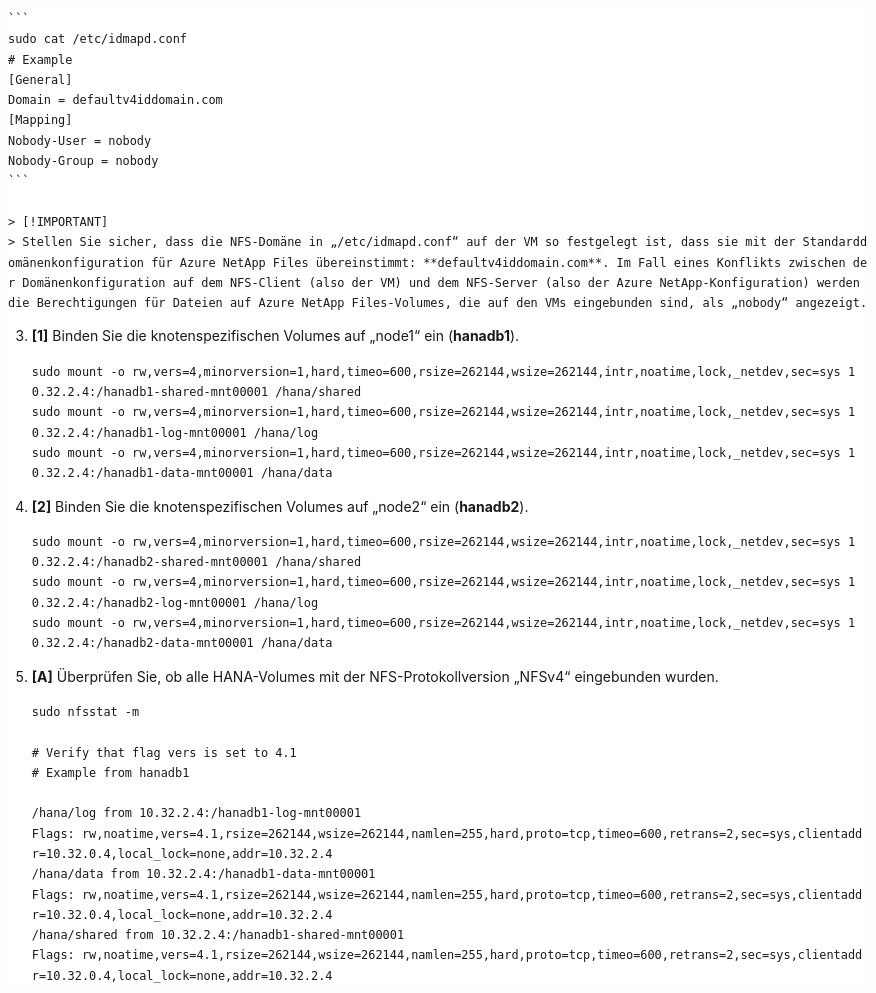     ```
    sudo cat /etc/idmapd.conf
    # Example
    [General]
    Domain = defaultv4iddomain.com
    [Mapping]
    Nobody-User = nobody
    Nobody-Group = nobody
    ```

    > [!IMPORTANT]    
    > Stellen Sie sicher, dass die NFS-Domäne in „/etc/idmapd.conf“ auf der VM so festgelegt ist, dass sie mit der Standarddomänenkonfiguration für Azure NetApp Files übereinstimmt: **defaultv4iddomain.com**. Im Fall eines Konflikts zwischen der Domänenkonfiguration auf dem NFS-Client (also der VM) und dem NFS-Server (also der Azure NetApp-Konfiguration) werden die Berechtigungen für Dateien auf Azure NetApp Files-Volumes, die auf den VMs eingebunden sind, als „nobody“ angezeigt.
    

3. **[1]** Binden Sie die knotenspezifischen Volumes auf „node1“ ein (**hanadb1**). 

    ```
    sudo mount -o rw,vers=4,minorversion=1,hard,timeo=600,rsize=262144,wsize=262144,intr,noatime,lock,_netdev,sec=sys 10.32.2.4:/hanadb1-shared-mnt00001 /hana/shared
    sudo mount -o rw,vers=4,minorversion=1,hard,timeo=600,rsize=262144,wsize=262144,intr,noatime,lock,_netdev,sec=sys 10.32.2.4:/hanadb1-log-mnt00001 /hana/log
    sudo mount -o rw,vers=4,minorversion=1,hard,timeo=600,rsize=262144,wsize=262144,intr,noatime,lock,_netdev,sec=sys 10.32.2.4:/hanadb1-data-mnt00001 /hana/data
    ```
    
4.  **[2]** Binden Sie die knotenspezifischen Volumes auf „node2“ ein (**hanadb2**).
    
    ```
    sudo mount -o rw,vers=4,minorversion=1,hard,timeo=600,rsize=262144,wsize=262144,intr,noatime,lock,_netdev,sec=sys 10.32.2.4:/hanadb2-shared-mnt00001 /hana/shared
    sudo mount -o rw,vers=4,minorversion=1,hard,timeo=600,rsize=262144,wsize=262144,intr,noatime,lock,_netdev,sec=sys 10.32.2.4:/hanadb2-log-mnt00001 /hana/log
    sudo mount -o rw,vers=4,minorversion=1,hard,timeo=600,rsize=262144,wsize=262144,intr,noatime,lock,_netdev,sec=sys 10.32.2.4:/hanadb2-data-mnt00001 /hana/data
    ```

5. **[A]** Überprüfen Sie, ob alle HANA-Volumes mit der NFS-Protokollversion „NFSv4“ eingebunden wurden.

    ```
    sudo nfsstat -m
    
    # Verify that flag vers is set to 4.1 
    # Example from hanadb1
    
    /hana/log from 10.32.2.4:/hanadb1-log-mnt00001
    Flags: rw,noatime,vers=4.1,rsize=262144,wsize=262144,namlen=255,hard,proto=tcp,timeo=600,retrans=2,sec=sys,clientaddr=10.32.0.4,local_lock=none,addr=10.32.2.4
    /hana/data from 10.32.2.4:/hanadb1-data-mnt00001
    Flags: rw,noatime,vers=4.1,rsize=262144,wsize=262144,namlen=255,hard,proto=tcp,timeo=600,retrans=2,sec=sys,clientaddr=10.32.0.4,local_lock=none,addr=10.32.2.4
    /hana/shared from 10.32.2.4:/hanadb1-shared-mnt00001
    Flags: rw,noatime,vers=4.1,rsize=262144,wsize=262144,namlen=255,hard,proto=tcp,timeo=600,retrans=2,sec=sys,clientaddr=10.32.0.4,local_lock=none,addr=10.32.2.4
    ```
